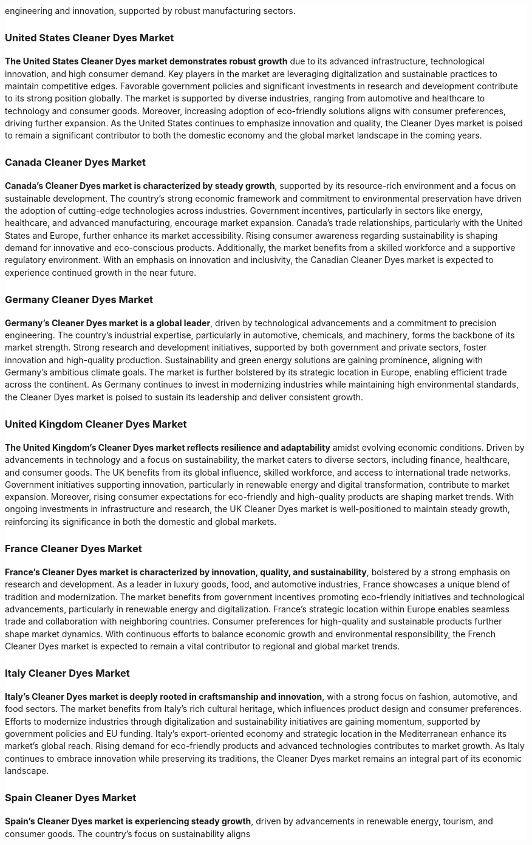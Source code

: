 engineering and innovation, supported by robust manufacturing sectors.</span></em></p></blockquote><h3><strong>United States Cleaner Dyes Market</strong></h3><p><strong>The United States Cleaner Dyes market demonstrates robust growth</strong> due to its advanced infrastructure, technological innovation, and high consumer demand. Key players in the market are leveraging digitalization and sustainable practices to maintain competitive edges. Favorable government policies and significant investments in research and development contribute to its strong position globally. The market is supported by diverse industries, ranging from automotive and healthcare to technology and consumer goods. Moreover, increasing adoption of eco-friendly solutions aligns with consumer preferences, driving further expansion. As the United States continues to emphasize innovation and quality, the Cleaner Dyes market is poised to remain a significant contributor to both the domestic economy and the global market landscape in the coming years.</p><h3><strong>Canada Cleaner Dyes Market</strong></h3><p><strong>Canada&rsquo;s Cleaner Dyes market is characterized by steady growth</strong>, supported by its resource-rich environment and a focus on sustainable development. The country&rsquo;s strong economic framework and commitment to environmental preservation have driven the adoption of cutting-edge technologies across industries. Government incentives, particularly in sectors like energy, healthcare, and advanced manufacturing, encourage market expansion. Canada&rsquo;s trade relationships, particularly with the United States and Europe, further enhance its market accessibility. Rising consumer awareness regarding sustainability is shaping demand for innovative and eco-conscious products. Additionally, the market benefits from a skilled workforce and a supportive regulatory environment. With an emphasis on innovation and inclusivity, the Canadian Cleaner Dyes market is expected to experience continued growth in the near future.</p><h3><strong>Germany Cleaner Dyes Market</strong></h3><p><strong>Germany&rsquo;s Cleaner Dyes market is a global leader</strong>, driven by technological advancements and a commitment to precision engineering. The country&rsquo;s industrial expertise, particularly in automotive, chemicals, and machinery, forms the backbone of its market strength. Strong research and development initiatives, supported by both government and private sectors, foster innovation and high-quality production. Sustainability and green energy solutions are gaining prominence, aligning with Germany&rsquo;s ambitious climate goals. The market is further bolstered by its strategic location in Europe, enabling efficient trade across the continent. As Germany continues to invest in modernizing industries while maintaining high environmental standards, the Cleaner Dyes market is poised to sustain its leadership and deliver consistent growth.</p><h3><strong>United Kingdom Cleaner Dyes Market</strong></h3><p><strong>The United Kingdom&rsquo;s Cleaner Dyes market reflects resilience and adaptability</strong> amidst evolving economic conditions. Driven by advancements in technology and a focus on sustainability, the market caters to diverse sectors, including finance, healthcare, and consumer goods. The UK benefits from its global influence, skilled workforce, and access to international trade networks. Government initiatives supporting innovation, particularly in renewable energy and digital transformation, contribute to market expansion. Moreover, rising consumer expectations for eco-friendly and high-quality products are shaping market trends. With ongoing investments in infrastructure and research, the UK Cleaner Dyes market is well-positioned to maintain steady growth, reinforcing its significance in both the domestic and global markets.</p><h3><strong>France Cleaner Dyes Market</strong></h3><p><strong>France&rsquo;s Cleaner Dyes market is characterized by innovation, quality, and sustainability</strong>, bolstered by a strong emphasis on research and development. As a leader in luxury goods, food, and automotive industries, France showcases a unique blend of tradition and modernization. The market benefits from government incentives promoting eco-friendly initiatives and technological advancements, particularly in renewable energy and digitalization. France&rsquo;s strategic location within Europe enables seamless trade and collaboration with neighboring countries. Consumer preferences for high-quality and sustainable products further shape market dynamics. With continuous efforts to balance economic growth and environmental responsibility, the French Cleaner Dyes market is expected to remain a vital contributor to regional and global market trends.</p><h3><strong>Italy Cleaner Dyes Market</strong></h3><p><strong>Italy&rsquo;s Cleaner Dyes market is deeply rooted in craftsmanship and innovation</strong>, with a strong focus on fashion, automotive, and food sectors. The market benefits from Italy&rsquo;s rich cultural heritage, which influences product design and consumer preferences. Efforts to modernize industries through digitalization and sustainability initiatives are gaining momentum, supported by government policies and EU funding. Italy&rsquo;s export-oriented economy and strategic location in the Mediterranean enhance its market&rsquo;s global reach. Rising demand for eco-friendly products and advanced technologies contributes to market growth. As Italy continues to embrace innovation while preserving its traditions, the Cleaner Dyes market remains an integral part of its economic landscape.</p><h3><strong>Spain Cleaner Dyes Market</strong></h3><p><strong>Spain&rsquo;s Cleaner Dyes market is experiencing steady growth</strong>, driven by advancements in renewable energy, tourism, and consumer goods. The country&rsquo;s focus on sustainability aligns